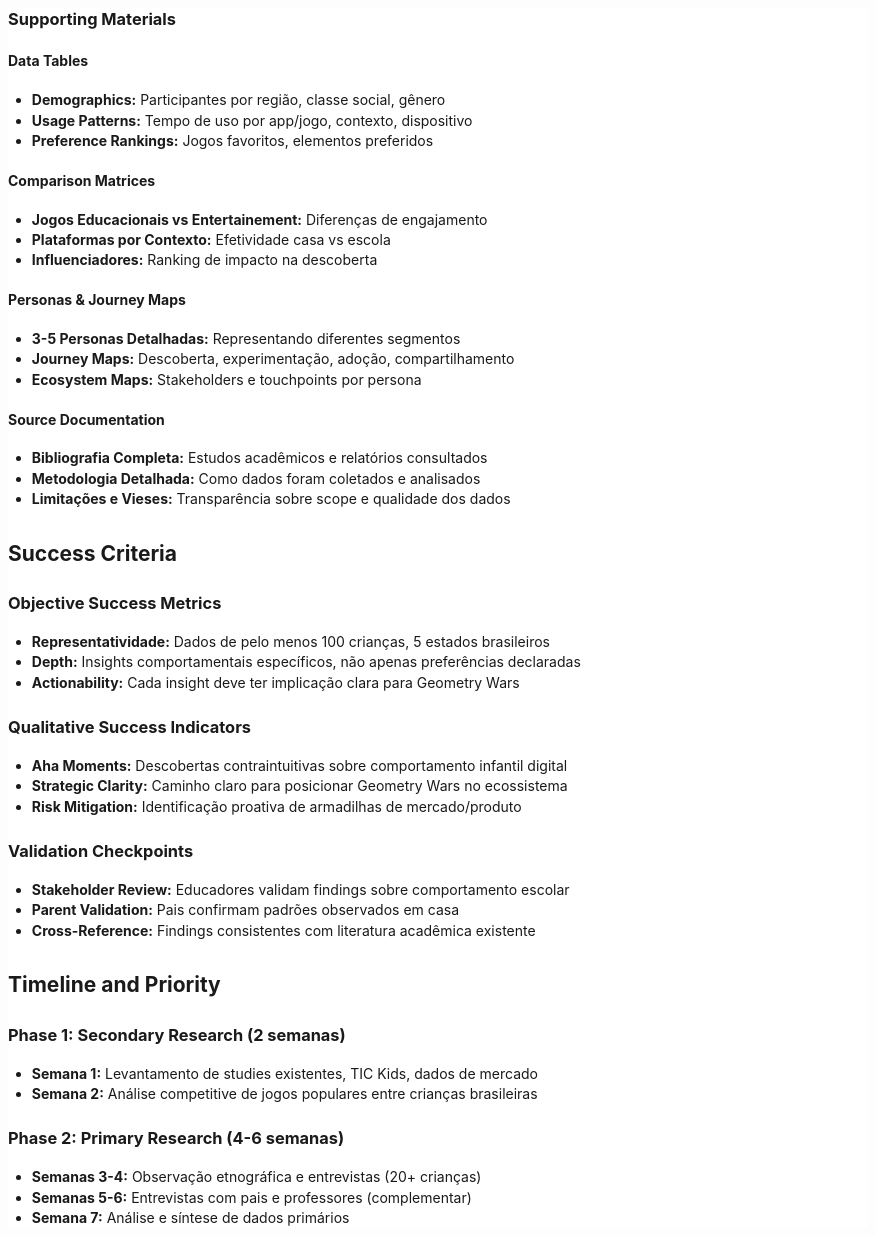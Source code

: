 ### Supporting Materials

#### Data Tables
- **Demographics:** Participantes por região, classe social, gênero
- **Usage Patterns:** Tempo de uso por app/jogo, contexto, dispositivo
- **Preference Rankings:** Jogos favoritos, elementos preferidos

#### Comparison Matrices
- **Jogos Educacionais vs Entertainement:** Diferenças de engajamento
- **Plataformas por Contexto:** Efetividade casa vs escola
- **Influenciadores:** Ranking de impacto na descoberta

#### Personas & Journey Maps
- **3-5 Personas Detalhadas:** Representando diferentes segmentos
- **Journey Maps:** Descoberta, experimentação, adoção, compartilhamento
- **Ecosystem Maps:** Stakeholders e touchpoints por persona

#### Source Documentation
- **Bibliografia Completa:** Estudos acadêmicos e relatórios consultados
- **Metodologia Detalhada:** Como dados foram coletados e analisados
- **Limitações e Vieses:** Transparência sobre scope e qualidade dos dados

## Success Criteria

### Objective Success Metrics
- **Representatividade:** Dados de pelo menos 100 crianças, 5 estados brasileiros
- **Depth:** Insights comportamentais específicos, não apenas preferências declaradas
- **Actionability:** Cada insight deve ter implicação clara para Geometry Wars

### Qualitative Success Indicators
- **Aha Moments:** Descobertas contraintuitivas sobre comportamento infantil digital
- **Strategic Clarity:** Caminho claro para posicionar Geometry Wars no ecossistema
- **Risk Mitigation:** Identificação proativa de armadilhas de mercado/produto

### Validation Checkpoints
- **Stakeholder Review:** Educadores validam findings sobre comportamento escolar
- **Parent Validation:** Pais confirmam padrões observados em casa
- **Cross-Reference:** Findings consistentes com literatura acadêmica existente

## Timeline and Priority

### Phase 1: Secondary Research (2 semanas)
- **Semana 1:** Levantamento de studies existentes, TIC Kids, dados de mercado
- **Semana 2:** Análise competitive de jogos populares entre crianças brasileiras

### Phase 2: Primary Research (4-6 semanas)
- **Semanas 3-4:** Observação etnográfica e entrevistas (20+ crianças)
- **Semanas 5-6:** Entrevistas com pais e professores (complementar)
- **Semana 7:** Análise e síntese de dados primários
